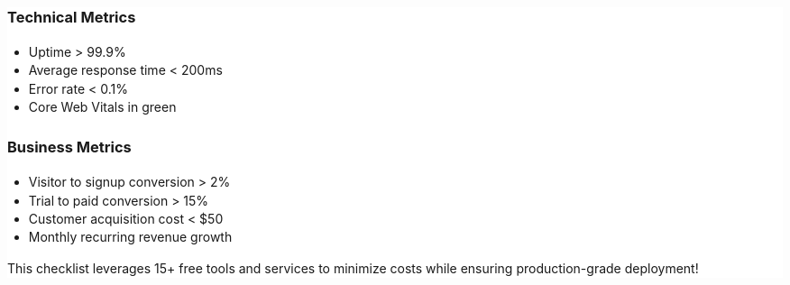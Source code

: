 ### Technical Metrics
- Uptime > 99.9%
- Average response time < 200ms
- Error rate < 0.1%
- Core Web Vitals in green

### Business Metrics
- Visitor to signup conversion > 2%
- Trial to paid conversion > 15%
- Customer acquisition cost < $50
- Monthly recurring revenue growth

This checklist leverages 15+ free tools and services to minimize costs while ensuring production-grade deployment!